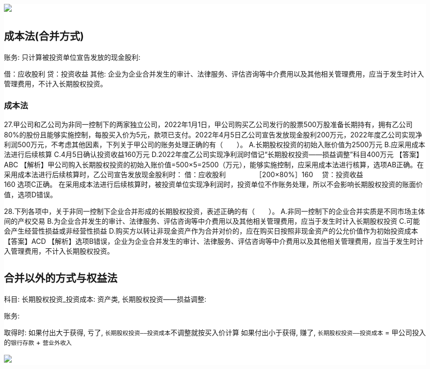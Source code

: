 
![](./实务_非流动资产_长期股权投资/3.png)




## 成本法(合并方式)
账务:
只计算被投资单位宣告发放的现金股利:

借：应收股利
贷：投资收益
其他:
企业为企业合并发生的审计、法律服务、评估咨询等中介费用以及其他相关管理费用，应当于发生时计入管理费用，不计入长期股权投资。

### 成本法
27.甲公司和乙公司为非同一控制下的两家独立公司，2022年1月1日，甲公司购买乙公司发行的股票500万股准备长期持有，拥有乙公司80%的股份且能够实施控制，每股买入价为5元，款项已支付。2022年4月5日乙公司宣告发放现金股利200万元，2022年度乙公司实现净利润500万元，不考虑其他因素，下列关于甲公司的账务处理正确的有（　　）。
A.长期股权投资的初始入账价值为2500万元
B.应采用成本法进行后续核算
C.4月5日确认投资收益160万元
D.2022年度乙公司实现净利润时借记“长期股权投资——损益调整”科目400万元
【答案】ABC
【解析】甲公司购入长期股权投资的初始入账价值=500×5=2500（万元），能够实施控制，应采用成本法进行核算，选项AB正确。在采用成本法进行后续核算时，乙公司宣告发放现金股利时：
借：应收股利　　　　 ［200×80%］160
　贷：投资收益　　　 　　　　　　　160
选项C正确。
在采用成本法进行后续核算时，被投资单位实现净利润时，投资单位不作账务处理，所以不会影响长期股权投资的账面价值，选项D错误。


28.下列各项中，关于非同一控制下企业合并形成的长期股权投资，表述正确的有（　　）。
A.非同一控制下的企业合并实质是不同市场主体间的产权交易
B.为企业合并发生的审计、法律服务、评估咨询等中介费用以及其他相关管理费用，应当于发生时计入长期股权投资
C.可能会产生经营性损益或非经营性损益
D.购买方以转让非现金资产作为合并对价的，应在购买日按照非现金资产的公允价值作为初始投资成本
【答案】ACD
【解析】选项B错误，企业为企业合并发生的审计、法律服务、评估咨询等中介费用以及其他相关管理费用，应当于发生时计入管理费用，不计入长期股权投资。




## 合并以外的方式与权益法
科目:
长期股权投资_投资成本: 资产类,
长期股权投资——损益调整:


账务:

取得时:
如果付出大于获得, 亏了, `长期股权投资——投资成本`不调整就按买入价计算
如果付出小于获得, 赚了, `长期股权投资——投资成本` = 甲公司投入的`银行存款` + `营业外收入`

![](./实务_非流动资产_长期股权投资/4.png)
